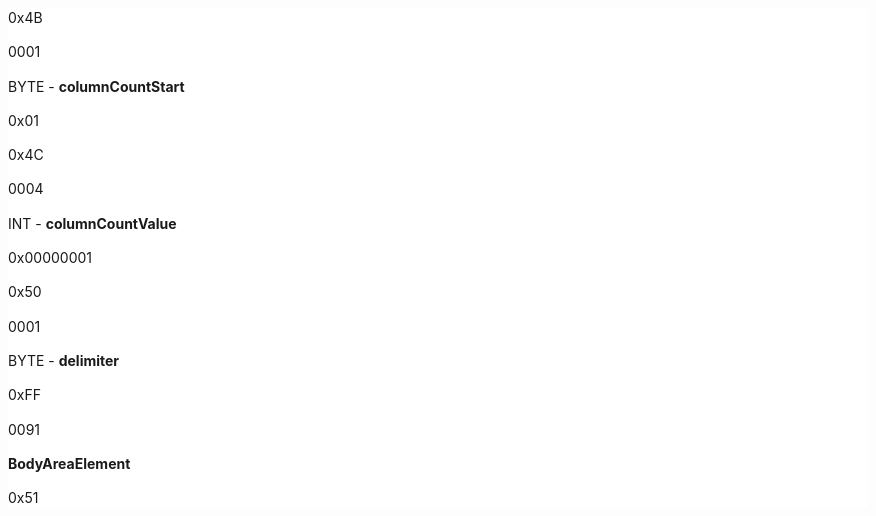   </td>
 </tr>
 <tr>
  <td>
  <p>0x4B</p>
  </td>
  <td>
  <p>0001</p>
  </td>
  <td>
  <p>               BYTE
  - <b>columnCountStart</b></p>
  </td>
  <td>
  <p>0x01</p>
  </td>
 </tr>
 <tr>
  <td>
  <p>0x4C</p>
  </td>
  <td>
  <p>0004</p>
  </td>
  <td>
  <p>               INT
  - <b>columnCountValue</b></p>
  </td>
  <td>
  <p>0x00000001</p>
  </td>
 </tr>
 <tr>
  <td>
  <p>0x50</p>
  </td>
  <td>
  <p>0001</p>
  </td>
  <td>
  <p>            BYTE
  - <b>delimiter</b></p>
  </td>
  <td>
  <p>0xFF</p>
  </td>
 </tr>
 <tr>
  <td>
  <p> </p>
  </td>
  <td>
  <p>0091</p>
  </td>
  <td>
  <p>         <b>BodyAreaElement</b></p>
  </td>
  <td>
  <p> </p>
  </td>
 </tr>
 <tr>
  <td>
  <p>0x51</p>